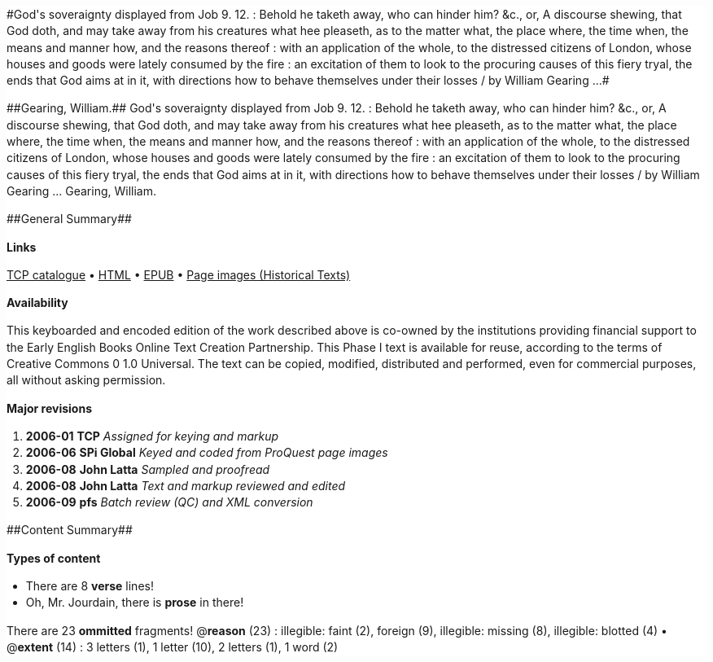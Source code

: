 #God's soveraignty displayed from Job 9. 12. : Behold he taketh away, who can hinder him? &c., or, A discourse shewing, that God doth, and may take away from his creatures what hee pleaseth, as to the matter what, the place where, the time when, the means and manner how, and the reasons thereof : with an application of the whole, to the distressed citizens of London, whose houses and goods were lately consumed by the fire : an excitation of them to look to the procuring causes of this fiery tryal, the ends that God aims at in it, with directions how to behave themselves under their losses / by William Gearing ...#

##Gearing, William.##
God's soveraignty displayed from Job 9. 12. : Behold he taketh away, who can hinder him? &c., or, A discourse shewing, that God doth, and may take away from his creatures what hee pleaseth, as to the matter what, the place where, the time when, the means and manner how, and the reasons thereof : with an application of the whole, to the distressed citizens of London, whose houses and goods were lately consumed by the fire : an excitation of them to look to the procuring causes of this fiery tryal, the ends that God aims at in it, with directions how to behave themselves under their losses / by William Gearing ...
Gearing, William.

##General Summary##

**Links**

[TCP catalogue](http://www.ota.ox.ac.uk/tcp/)  • 
[HTML](http://tei.it.ox.ac.uk/tcp/Texts-HTML/free/A42/A42547.html)  • 
[EPUB](http://tei.it.ox.ac.uk/tcp/Texts-EPUB/free/A42/A42547.epub) • 
[Page images (Historical Texts)](https://data.historicaltexts.jisc.ac.uk/view?pubId=eebo-13046408e&pageId=eebo-13046408e-96928-1)

**Availability**

This keyboarded and encoded edition of the
	       work described above is co-owned by the institutions
	       providing financial support to the Early English Books
	       Online Text Creation Partnership. This Phase I text is
	       available for reuse, according to the terms of Creative
	       Commons 0 1.0 Universal. The text can be copied,
	       modified, distributed and performed, even for
	       commercial purposes, all without asking permission.

**Major revisions**

1. __2006-01__ __TCP__ *Assigned for keying and markup*
1. __2006-06__ __SPi Global__ *Keyed and coded from ProQuest page images*
1. __2006-08__ __John Latta__ *Sampled and proofread*
1. __2006-08__ __John Latta__ *Text and markup reviewed and edited*
1. __2006-09__ __pfs__ *Batch review (QC) and XML conversion*

##Content Summary##

**Types of content**

  * There are 8 **verse** lines!
  * Oh, Mr. Jourdain, there is **prose** in there!

There are 23 **ommitted** fragments! 
 @__reason__ (23) : illegible: faint (2), foreign (9), illegible: missing (8), illegible: blotted (4)  •  @__extent__ (14) : 3 letters (1), 1 letter (10), 2 letters (1), 1 word (2)
